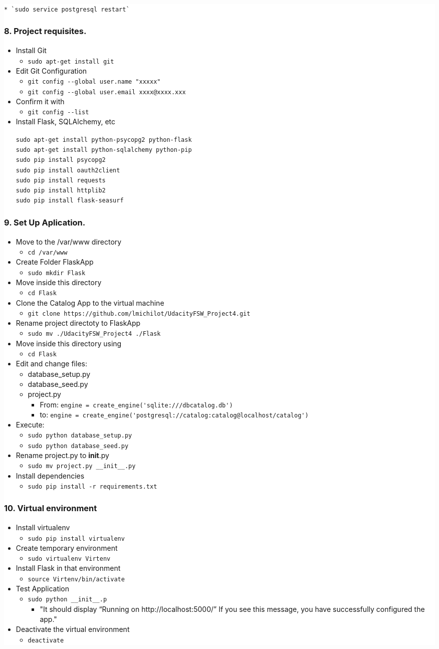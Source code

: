     * `sudo service postgresql restart`   

### 8. Project requisites.
* Install Git 
    * `sudo apt-get install git`
* Edit Git Configuration
    * `git config --global user.name "xxxxx"`
    * `git config --global user.email xxxx@xxxx.xxx`
* Confirm it with 
    * `git config --list`
* Install Flask, SQLAlchemy, etc    
    ```
    sudo apt-get install python-psycopg2 python-flask
    sudo apt-get install python-sqlalchemy python-pip
    sudo pip install psycopg2
    sudo pip install oauth2client
    sudo pip install requests
    sudo pip install httplib2
    sudo pip install flask-seasurf
    ```    
### 9. Set Up Aplication.
* Move to the /var/www directory 
    * `cd /var/www`
* Create Folder FlaskApp
    * `sudo mkdir Flask`
* Move inside this directory
    * `cd Flask`
* Clone the Catalog App to the virtual machine
    * `git clone https://github.com/lmichilot/UdacityFSW_Project4.git`
* Rename project directoty to FlaskApp
    * `sudo mv ./UdacityFSW_Project4 ./Flask`
* Move inside this directory using  
    * `cd Flask`
* Edit and change files:
  * database_setup.py 
  * database_seed.py
  * project.py
    * From: `engine = create_engine('sqlite:///dbcatalog.db')`
    * to: `engine = create_engine('postgresql://catalog:catalog@localhost/catalog')`
* Execute:
    * `sudo python database_setup.py`
    * `sudo python database_seed.py`
* Rename project.py to __init__.py 
    * `sudo mv project.py __init__.py`
* Install dependencies
    * `sudo pip install -r requirements.txt`    

### 10. Virtual environment
* Install virtualenv
    * `sudo pip install virtualenv`
* Create temporary environment    
    * `sudo virtualenv Virtenv`
* Install Flask in that environment    
    * `source Virtenv/bin/activate`
* Test Application 
    * `sudo python __init__.p`
        * "It should display “Running on http://localhost:5000/” If you see this message, you have successfully configured the app."
* Deactivate the virtual environment
    * `deactivate`
    